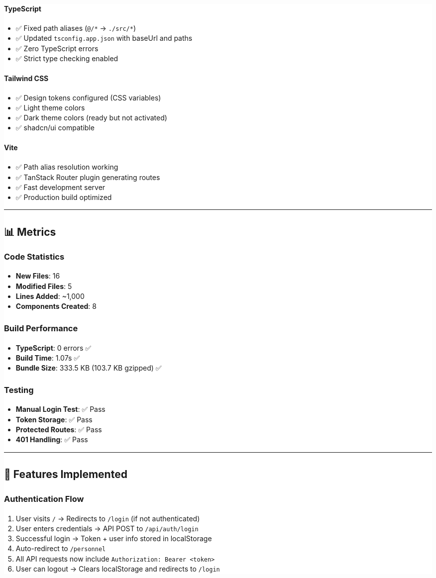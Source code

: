 #### TypeScript
- ✅ Fixed path aliases (`@/*` → `./src/*`)
- ✅ Updated `tsconfig.app.json` with baseUrl and paths
- ✅ Zero TypeScript errors
- ✅ Strict type checking enabled

#### Tailwind CSS
- ✅ Design tokens configured (CSS variables)
- ✅ Light theme colors
- ✅ Dark theme colors (ready but not activated)
- ✅ shadcn/ui compatible

#### Vite
- ✅ Path alias resolution working
- ✅ TanStack Router plugin generating routes
- ✅ Fast development server
- ✅ Production build optimized

---

## 📊 Metrics

### Code Statistics
- **New Files**: 16
- **Modified Files**: 5
- **Lines Added**: ~1,000
- **Components Created**: 8

### Build Performance
- **TypeScript**: 0 errors ✅
- **Build Time**: 1.07s ✅
- **Bundle Size**: 333.5 KB (103.7 KB gzipped) ✅

### Testing
- **Manual Login Test**: ✅ Pass
- **Token Storage**: ✅ Pass
- **Protected Routes**: ✅ Pass
- **401 Handling**: ✅ Pass

---

## 🎯 Features Implemented

### Authentication Flow
1. User visits `/` → Redirects to `/login` (if not authenticated)
2. User enters credentials → API POST to `/api/auth/login`
3. Successful login → Token + user info stored in localStorage
4. Auto-redirect to `/personnel`
5. All API requests now include `Authorization: Bearer <token>`
6. User can logout → Clears localStorage and redirects to `/login`
